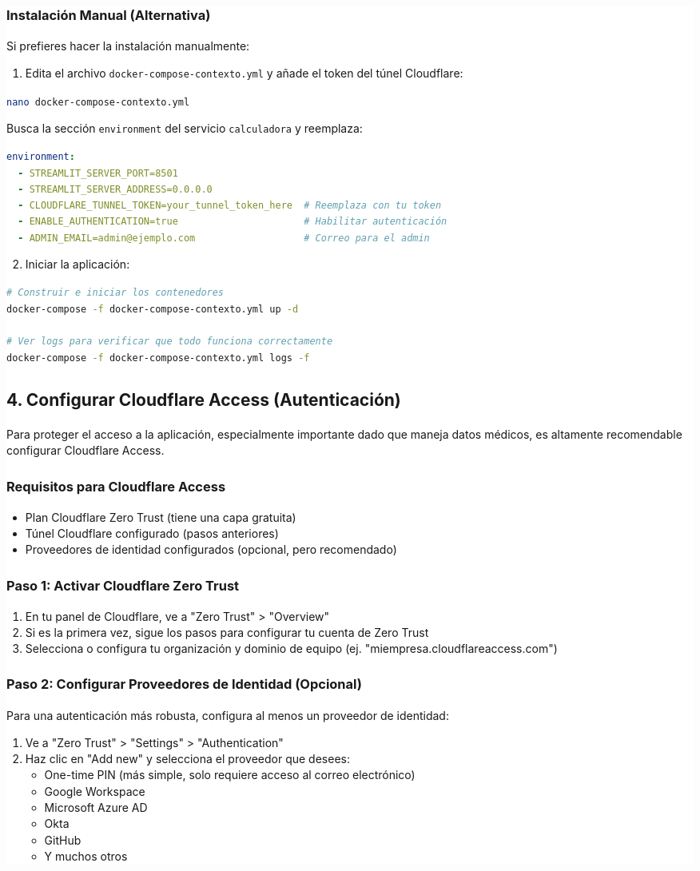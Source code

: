 ### Instalación Manual (Alternativa)

Si prefieres hacer la instalación manualmente:

1. Edita el archivo `docker-compose-contexto.yml` y añade el token del túnel Cloudflare:

```bash
nano docker-compose-contexto.yml
```

Busca la sección `environment` del servicio `calculadora` y reemplaza:

```yaml
environment:
  - STREAMLIT_SERVER_PORT=8501
  - STREAMLIT_SERVER_ADDRESS=0.0.0.0
  - CLOUDFLARE_TUNNEL_TOKEN=your_tunnel_token_here  # Reemplaza con tu token
  - ENABLE_AUTHENTICATION=true                      # Habilitar autenticación
  - ADMIN_EMAIL=admin@ejemplo.com                   # Correo para el admin
```

2. Iniciar la aplicación:

```bash
# Construir e iniciar los contenedores
docker-compose -f docker-compose-contexto.yml up -d

# Ver logs para verificar que todo funciona correctamente
docker-compose -f docker-compose-contexto.yml logs -f
```

## 4. Configurar Cloudflare Access (Autenticación)

Para proteger el acceso a la aplicación, especialmente importante dado que maneja datos médicos, es altamente recomendable configurar Cloudflare Access.

### Requisitos para Cloudflare Access

- Plan Cloudflare Zero Trust (tiene una capa gratuita)
- Túnel Cloudflare configurado (pasos anteriores)
- Proveedores de identidad configurados (opcional, pero recomendado)

### Paso 1: Activar Cloudflare Zero Trust

1. En tu panel de Cloudflare, ve a "Zero Trust" > "Overview"
2. Si es la primera vez, sigue los pasos para configurar tu cuenta de Zero Trust
3. Selecciona o configura tu organización y dominio de equipo (ej. "miempresa.cloudflareaccess.com")

### Paso 2: Configurar Proveedores de Identidad (Opcional)

Para una autenticación más robusta, configura al menos un proveedor de identidad:

1. Ve a "Zero Trust" > "Settings" > "Authentication"
2. Haz clic en "Add new" y selecciona el proveedor que desees:
   - One-time PIN (más simple, solo requiere acceso al correo electrónico)
   - Google Workspace
   - Microsoft Azure AD
   - Okta
   - GitHub
   - Y muchos otros
